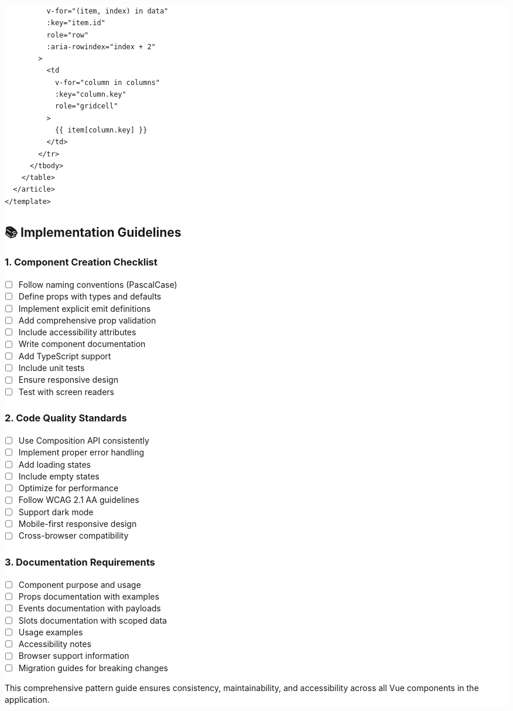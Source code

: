 ```vue
          v-for="(item, index) in data" 
          :key="item.id"
          role="row"
          :aria-rowindex="index + 2"
        >
          <td 
            v-for="column in columns"
            :key="column.key"
            role="gridcell"
          >
            {{ item[column.key] }}
          </td>
        </tr>
      </tbody>
    </table>
  </article>
</template>
```

## 📚 Implementation Guidelines

### 1. Component Creation Checklist
- [ ] Follow naming conventions (PascalCase)
- [ ] Define props with types and defaults
- [ ] Implement explicit emit definitions
- [ ] Add comprehensive prop validation
- [ ] Include accessibility attributes
- [ ] Write component documentation
- [ ] Add TypeScript support
- [ ] Include unit tests
- [ ] Ensure responsive design
- [ ] Test with screen readers

### 2. Code Quality Standards
- [ ] Use Composition API consistently
- [ ] Implement proper error handling
- [ ] Add loading states
- [ ] Include empty states
- [ ] Optimize for performance
- [ ] Follow WCAG 2.1 AA guidelines
- [ ] Support dark mode
- [ ] Mobile-first responsive design
- [ ] Cross-browser compatibility

### 3. Documentation Requirements
- [ ] Component purpose and usage
- [ ] Props documentation with examples
- [ ] Events documentation with payloads
- [ ] Slots documentation with scoped data
- [ ] Usage examples
- [ ] Accessibility notes
- [ ] Browser support information
- [ ] Migration guides for breaking changes

This comprehensive pattern guide ensures consistency, maintainability, and accessibility across all Vue components in the application.